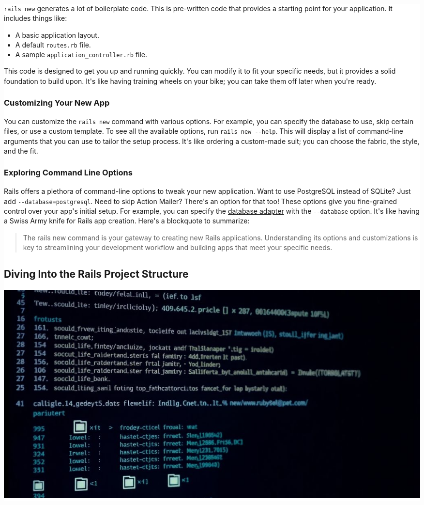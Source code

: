 `rails new` generates a lot of boilerplate code. This is pre-written code that provides a starting point for your application. It includes things like:

*   A basic application layout.
*   A default `routes.rb` file.
*   A sample `application_controller.rb` file.

This code is designed to get you up and running quickly. You can modify it to fit your specific needs, but it provides a solid foundation to build upon. It's like having training wheels on your bike; you can take them off later when you're ready.

### Customizing Your New App

You can customize the `rails new` command with various options. For example, you can specify the database to use, skip certain files, or use a custom template. To see all the available options, run `rails new --help`. This will display a list of command-line arguments that you can use to tailor the setup process. It's like ordering a custom-made suit; you can choose the fabric, the style, and the fit.

### Exploring Command Line Options

Rails offers a plethora of command-line options to tweak your new application. Want to use PostgreSQL instead of SQLite? Just add `--database=postgresql`. Need to skip Action Mailer? There's an option for that too! These options give you fine-grained control over your app's initial setup. For example, you can specify the [database adapter](https://jacopretorius.net/2025/05/all-rails-new-options.html) with the `--database` option. It's like having a Swiss Army knife for Rails app creation. Here's a blockquote to summarize:

> The rails new command is your gateway to creating new Rails applications. Understanding its options and customizations is key to streamlining your development workflow and building apps that meet your specific needs.

## Diving Into the Rails Project Structure

![Command line interface, code, and file structure.](file_0.jpeg)
